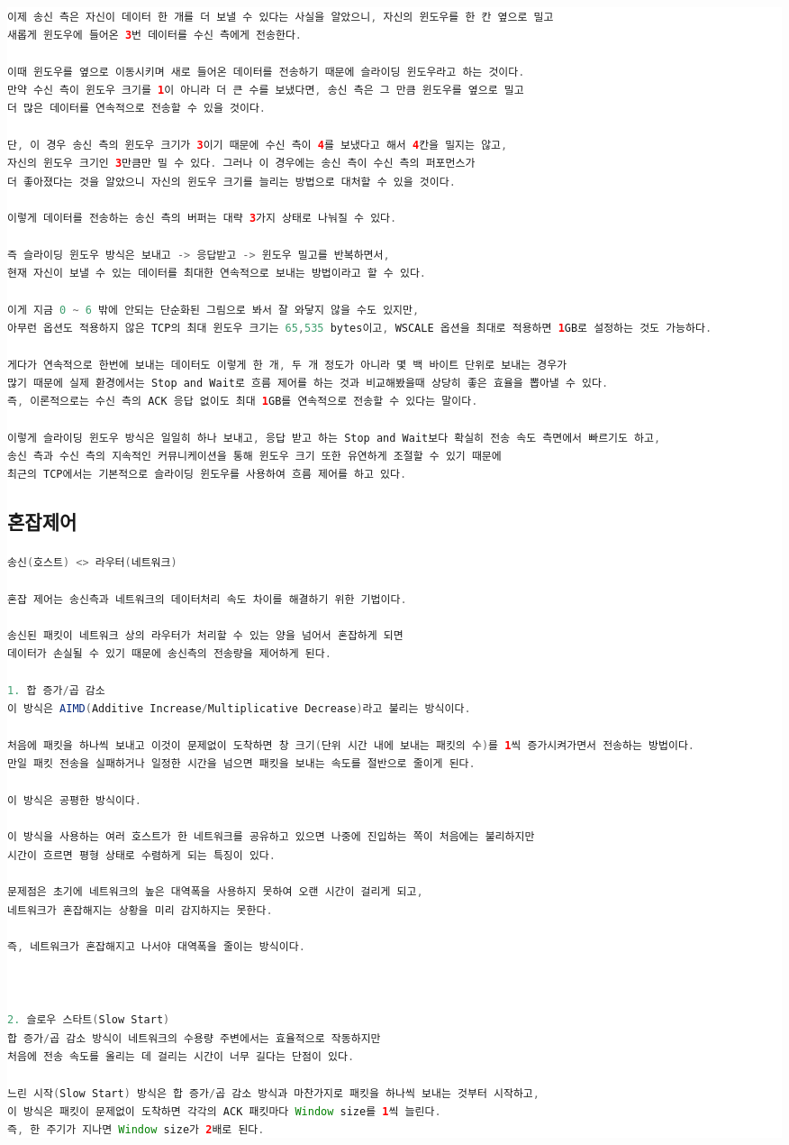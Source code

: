 ```java
이제 송신 측은 자신이 데이터 한 개를 더 보낼 수 있다는 사실을 알았으니, 자신의 윈도우를 한 칸 옆으로 밀고 
새롭게 윈도우에 들어온 3번 데이터를 수신 측에게 전송한다.

이때 윈도우를 옆으로 이동시키며 새로 들어온 데이터를 전송하기 때문에 슬라이딩 윈도우라고 하는 것이다. 
만약 수신 측이 윈도우 크기를 1이 아니라 더 큰 수를 보냈다면, 송신 측은 그 만큼 윈도우를 옆으로 밀고 
더 많은 데이터를 연속적으로 전송할 수 있을 것이다.

단, 이 경우 송신 측의 윈도우 크기가 3이기 때문에 수신 측이 4를 보냈다고 해서 4칸을 밀지는 않고, 
자신의 윈도우 크기인 3만큼만 밀 수 있다. 그러나 이 경우에는 송신 측이 수신 측의 퍼포먼스가 
더 좋아졌다는 것을 알았으니 자신의 윈도우 크기를 늘리는 방법으로 대처할 수 있을 것이다.

이렇게 데이터를 전송하는 송신 측의 버퍼는 대략 3가지 상태로 나눠질 수 있다.

즉 슬라이딩 윈도우 방식은 보내고 -> 응답받고 -> 윈도우 밀고를 반복하면서, 
현재 자신이 보낼 수 있는 데이터를 최대한 연속적으로 보내는 방법이라고 할 수 있다.

이게 지금 0 ~ 6 밖에 안되는 단순화된 그림으로 봐서 잘 와닿지 않을 수도 있지만, 
아무런 옵션도 적용하지 않은 TCP의 최대 윈도우 크기는 65,535 bytes이고, WSCALE 옵션을 최대로 적용하면 1GB로 설정하는 것도 가능하다.

게다가 연속적으로 한번에 보내는 데이터도 이렇게 한 개, 두 개 정도가 아니라 몇 백 바이트 단위로 보내는 경우가 
많기 때문에 실제 환경에서는 Stop and Wait로 흐름 제어를 하는 것과 비교해봤을때 상당히 좋은 효율을 뽑아낼 수 있다. 
즉, 이론적으로는 수신 측의 ACK 응답 없이도 최대 1GB를 연속적으로 전송할 수 있다는 말이다.

이렇게 슬라이딩 윈도우 방식은 일일히 하나 보내고, 응답 받고 하는 Stop and Wait보다 확실히 전송 속도 측면에서 빠르기도 하고, 
송신 측과 수신 측의 지속적인 커뮤니케이션을 통해 윈도우 크기 또한 유연하게 조절할 수 있기 때문에 
최근의 TCP에서는 기본적으로 슬라이딩 윈도우를 사용하여 흐름 제어를 하고 있다.
```


## 혼잡제어
```java
송신(호스트) <> 라우터(네트워크)

혼잡 제어는 송신측과 네트워크의 데이터처리 속도 차이를 해결하기 위한 기법이다.

송신된 패킷이 네트워크 상의 라우터가 처리할 수 있는 양을 넘어서 혼잡하게 되면
데이터가 손실될 수 있기 때문에 송신측의 전송량을 제어하게 된다.

1. 합 증가/곱 감소
이 방식은 AIMD(Additive Increase/Multiplicative Decrease)라고 불리는 방식이다.

처음에 패킷을 하나씩 보내고 이것이 문제없이 도착하면 창 크기(단위 시간 내에 보내는 패킷의 수)를 1씩 증가시켜가면서 전송하는 방법이다.
만일 패킷 전송을 실패하거나 일정한 시간을 넘으면 패킷을 보내는 속도를 절반으로 줄이게 된다.

이 방식은 공평한 방식이다.

이 방식을 사용하는 여러 호스트가 한 네트워크를 공유하고 있으면 나중에 진입하는 쪽이 처음에는 불리하지만 
시간이 흐르면 평형 상태로 수렴하게 되는 특징이 있다.

문제점은 초기에 네트워크의 높은 대역폭을 사용하지 못하여 오랜 시간이 걸리게 되고,
네트워크가 혼잡해지는 상황을 미리 감지하지는 못한다.

즉, 네트워크가 혼잡해지고 나서야 대역폭을 줄이는 방식이다.



2. 슬로우 스타트(Slow Start)
합 증가/곱 감소 방식이 네트워크의 수용량 주변에서는 효율적으로 작동하지만
처음에 전송 속도를 올리는 데 걸리는 시간이 너무 길다는 단점이 있다.

느린 시작(Slow Start) 방식은 합 증가/곱 감소 방식과 마찬가지로 패킷을 하나씩 보내는 것부터 시작하고,
이 방식은 패킷이 문제없이 도착하면 각각의 ACK 패킷마다 Window size를 1씩 늘린다.
즉, 한 주기가 지나면 Window size가 2배로 된다.
```